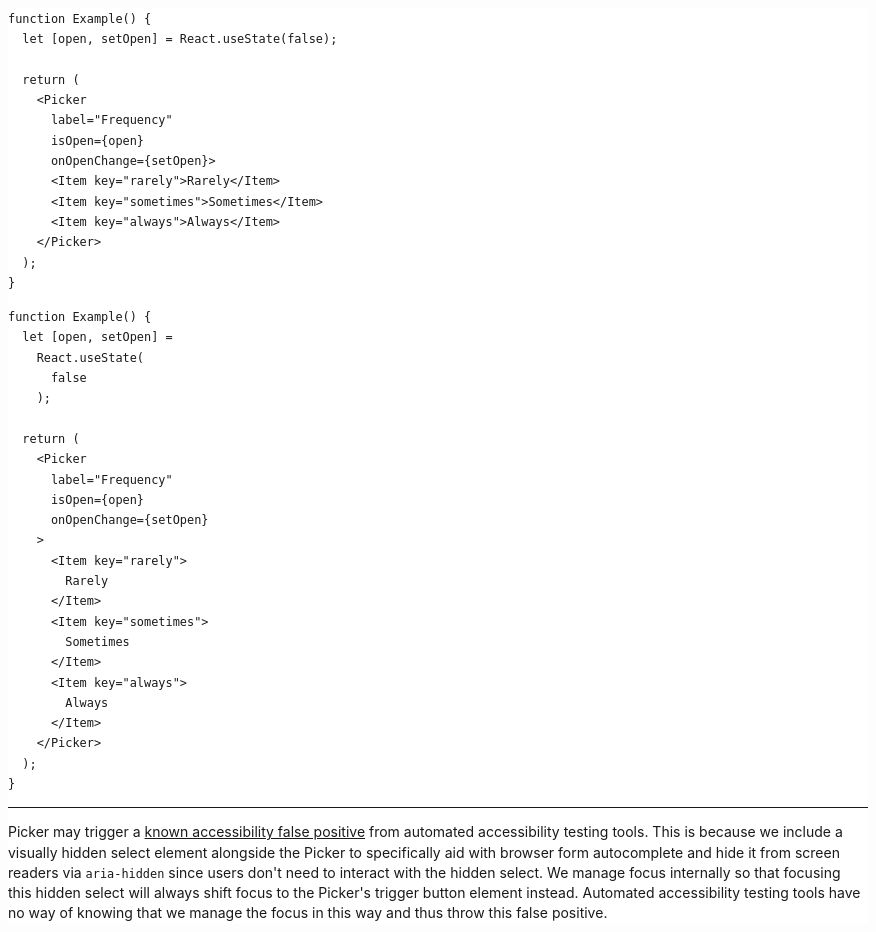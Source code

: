 ```
function Example() {
  let [open, setOpen] = React.useState(false);

  return (
    <Picker
      label="Frequency"
      isOpen={open}
      onOpenChange={setOpen}>
      <Item key="rarely">Rarely</Item>
      <Item key="sometimes">Sometimes</Item>
      <Item key="always">Always</Item>
    </Picker>
  );
}
```

```
function Example() {
  let [open, setOpen] =
    React.useState(
      false
    );

  return (
    <Picker
      label="Frequency"
      isOpen={open}
      onOpenChange={setOpen}
    >
      <Item key="rarely">
        Rarely
      </Item>
      <Item key="sometimes">
        Sometimes
      </Item>
      <Item key="always">
        Always
      </Item>
    </Picker>
  );
}
```

* * *

Picker may trigger a [known accessibility false positive](https://github.com/adobe/react-spectrum/wiki/Known-accessibility-false-positives#picker) from automated accessibility testing tools. This is because we include a visually hidden select element alongside the Picker to specifically aid with browser form autocomplete and hide it from screen readers via `aria-hidden` since users don't need to interact with the hidden select. We manage focus internally so that focusing this hidden select will always shift focus to the Picker's trigger button element instead. Automated accessibility testing tools have no way of knowing that we manage the focus in this way and thus throw this false positive.
